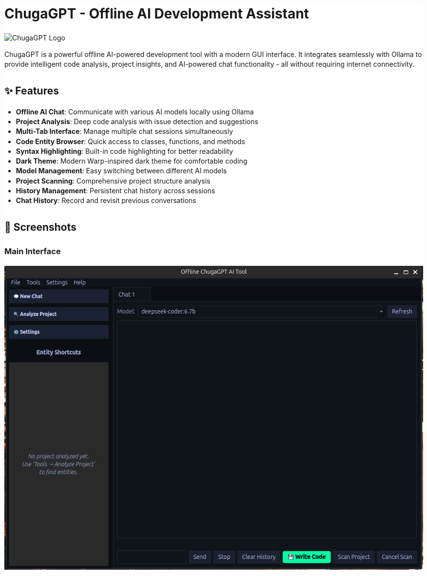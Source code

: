 # ChugaGPT - Offline AI Development Assistant

![ChugaGPT Logo](https://img.shields.io/badge/ChugaGPT-Offline%20AI-blue?style=for-the-badge&logo=ai&logoColor=white)

ChugaGPT is a powerful offline AI-powered development tool with a modern GUI interface. It integrates seamlessly with Ollama to provide intelligent code analysis, project insights, and AI-powered chat functionality - all without requiring internet connectivity.

## ✨ Features

- **Offline AI Chat**: Communicate with various AI models locally using Ollama
- **Project Analysis**: Deep code analysis with issue detection and suggestions
- **Multi-Tab Interface**: Manage multiple chat sessions simultaneously
- **Code Entity Browser**: Quick access to classes, functions, and methods
- **Syntax Highlighting**: Built-in code highlighting for better readability
- **Dark Theme**: Modern Warp-inspired dark theme for comfortable coding
- **Model Management**: Easy switching between different AI models
- **Project Scanning**: Comprehensive project structure analysis
- **History Management**: Persistent chat history across sessions
- **Chat History**: Record and revisit previous conversations

## 📸 Screenshots

### Main Interface
![Main Interface](chugGPTScreenShoot1.png)
